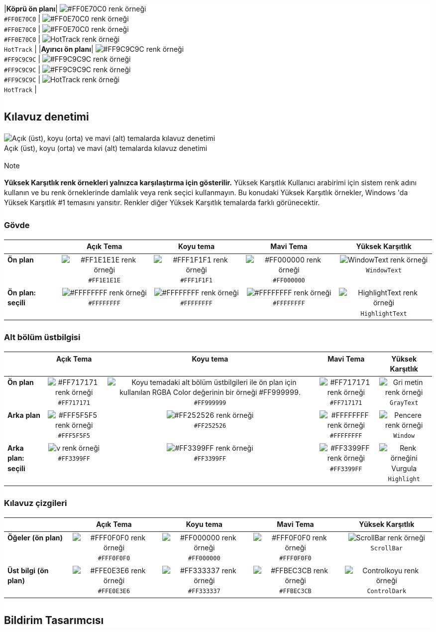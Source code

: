 |**Köprü ön planı**| ![#FF0E70C0 renk örneği](../../extensibility/ux-guidelines/media/0E70C0.png "#FF0E70C0 renk örneği")<br />`#FF0E70C0` | ![#FF0E70C0 renk örneği](../../extensibility/ux-guidelines/media/0E70C0.png "#FF0E70C0 renk örneği")<br />`#FF0E70C0` | ![#FF0E70C0 renk örneği](../../extensibility/ux-guidelines/media/0E70C0.png "#FF0E70C0 renk örneği")<br />`#FF0E70C0` | ![HotTrack renk örneği](../../extensibility/ux-guidelines/media/HCHotTrack.png "HotTrack renk örneği")<br />`HotTrack` |
|**Ayırıcı ön planı**| ![#FF9C9C9C renk örneği](../../extensibility/ux-guidelines/media/9C9C9C.png "#FF9C9C9C renk örneği")<br />`#FF9C9C9C` | ![#FF9C9C9C renk örneği](../../extensibility/ux-guidelines/media/9C9C9C.png "#FF9C9C9C renk örneği")<br />`#FF9C9C9C` | ![#FF9C9C9C renk örneği](../../extensibility/ux-guidelines/media/9C9C9C.png "#FF9C9C9C renk örneği")<br />`#FF9C9C9C` | ![HotTrack renk örneği](../../extensibility/ux-guidelines/media/HCHotTrack.png "HotTrack renk örneği")<br />`HotTrack` |

## <a name="grid-control"></a>Kılavuz denetimi

![Açık (üst), koyu (orta) ve mavi (alt) temalarda kılavuz denetimi](../../extensibility/ux-guidelines/media/grid-control-light-dark-blue.png "Açık, koyu ve mavi temalarda kılavuz denetimi")<br />Açık (üst), koyu (orta) ve mavi (alt) temalarda kılavuz denetimi

> [!NOTE]
> **Yüksek Karşıtlık renk örnekleri yalnızca karşılaştırma için gösterilir.** Yüksek Karşıtlık Kullanıcı arabirimi için sistem renk adını kullanın ve bu renk örneklerinde damlalık veya renk seçici kullanmayın. Bu konudaki Yüksek Karşıtlık örnekler, Windows 'da Yüksek Karşıtlık #1 temasını yansıtır. Renkler diğer Yüksek Karşıtlık temalarda farklı görünecektir.

### <a name="body"></a>Gövde

| | Açık Tema | Koyu tema | Mavi Tema | Yüksek Karşıtlık |
| --- | :---: | :---: | :---: | :---: |
|**Ön plan**| ![#FF1E1E1E renk örneği](../../extensibility/ux-guidelines/media/1E1E1E.png "#FF1E1E1E renk örneği")<br />`#FF1E1E1E` | ![#FFF1F1F1 renk örneği](../../extensibility/ux-guidelines/media/F1F1F1.png "#FFF1F1F1 renk örneği")<br />`#FFF1F1F1` | ![#FF000000 renk örneği](../../extensibility/ux-guidelines/media/000000.png "#FF000000 renk örneği")<br />`#FF000000` | ![WindowText renk örneği](../../extensibility/ux-guidelines/media/HCWindowText.png "WindowText renk örneği")<br />`WindowText` |
|**Ön plan: seçili**| ![#FFFFFFFF renk örneği](../../extensibility/ux-guidelines/media/FFFFFF.png "#FFFFFFFF renk örneği")<br />`#FFFFFFFF` | ![#FFFFFFFF renk örneği](../../extensibility/ux-guidelines/media/FFFFFF.png "#FFFFFFFF renk örneği")<br />`#FFFFFFFF` | ![#FFFFFFFF renk örneği](../../extensibility/ux-guidelines/media/FFFFFF.png "#FFFFFFFF renk örneği")<br />`#FFFFFFFF` | ![HighlightText renk örneği](../../extensibility/ux-guidelines/media/HCHighlightText.png "HighlightText renk örneği")<br />`HighlightText` |

### <a name="subsection-header"></a>Alt bölüm üstbilgisi

| | Açık Tema | Koyu tema | Mavi Tema | Yüksek Karşıtlık |
| --- | :---: | :---: | :---: | :---: |
|**Ön plan**| ![#FF717171 renk örneği](../../extensibility/ux-guidelines/media/717171.png "#FF717171 renk örneği")<br />`#FF717171` | ![Koyu temadaki alt bölüm üstbilgileri ile ön plan için kullanılan RGBA Color değerinin bir örneği #FF999999.](../../extensibility/ux-guidelines/media/999999.png "#FF999999 renk örneği")<br />`#FF999999` | ![#FF717171 renk örneği](../../extensibility/ux-guidelines/media/717171.png "#FF717171 renk örneği")<br />`#FF717171` | ![Gri metin renk örneği](../../extensibility/ux-guidelines/media/HCGrayText.png "Gri metin renk örneği")<br />`GrayText` |
|**Arka plan**| ![#FFF5F5F5 renk örneği](../../extensibility/ux-guidelines/media/F5F5F5.png "#FFF5F5F5 renk örneği")<br />`#FFF5F5F5` | ![#FF252526 renk örneği](../../extensibility/ux-guidelines/media/252526.png "#FF252526 renk örneği")<br />`#FF252526` | ![#FFFFFFFF renk örneği](../../extensibility/ux-guidelines/media/FFFFFF.png "#FFFFFFFF renk örneği")<br />`#FFFFFFFF` | ![Pencere renk örneği](../../extensibility/ux-guidelines/media/HCWindow.png "Pencere renk örneği")<br />`Window` |
|**Arka plan: seçili**| ![v renk örneği](../../extensibility/ux-guidelines/media/3399FF.png "#FF3399FF renk örneği")<br />`#FF3399FF` | ![#FF3399FF renk örneği](../../extensibility/ux-guidelines/media/3399FF.png "#FF3399FF renk örneği")<br />`#FF3399FF` | ![#FF3399FF renk örneği](../../extensibility/ux-guidelines/media/3399FF.png "#FF3399FF renk örneği")<br />`#FF3399FF` | ![Renk örneğini Vurgula](../../extensibility/ux-guidelines/media/HCHighlight.png "Renk örneğini Vurgula")<br />`Highlight` |

### <a name="grid-lines"></a>Kılavuz çizgileri

| | Açık Tema | Koyu tema | Mavi Tema | Yüksek Karşıtlık |
| --- | :---: | :---: | :---: | :---: |
|**Öğeler (ön plan)**| ![#FFF0F0F0 renk örneği](../../extensibility/ux-guidelines/media/F0F0F0.png "#FFF0F0F0 renk örneği")<br />`#FFF0F0F0` | ![#FF000000 renk örneği](../../extensibility/ux-guidelines/media/000000.png "#FF000000 renk örneği")<br />`#FF000000` | ![#FFF0F0F0 renk örneği](../../extensibility/ux-guidelines/media/F0F0F0.png "#FFF0F0F0 renk örneği")<br />`#FFF0F0F0` | ![ScrollBar renk örneği](../../extensibility/ux-guidelines/media/HCScrollBar.png "ScrollBar renk örneği")<br />`ScrollBar` |
|**Üst bilgi (ön plan)**| ![#FFE0E3E6 renk örneği](../../extensibility/ux-guidelines/media/E0E3E6.png "#FFE0E3E6 renk örneği")<br />`#FFE0E3E6` | ![#FF333337 renk örneği](../../extensibility/ux-guidelines/media/333337.png "#FF333337 renk örneği")<br />`#FF333337` | ![#FFBEC3CB renk örneği](../../extensibility/ux-guidelines/media/BEC3CB.png "#FFBEC3CB renk örneği")<br />`#FFBEC3CB` | ![Controlkoyu renk örneği](../../extensibility/ux-guidelines/media/HCControlDark.png "Controlkoyu renk örneği")<br />`ControlDark` |

## <a name="manifest-designer"></a>Bildirim Tasarımcısı
